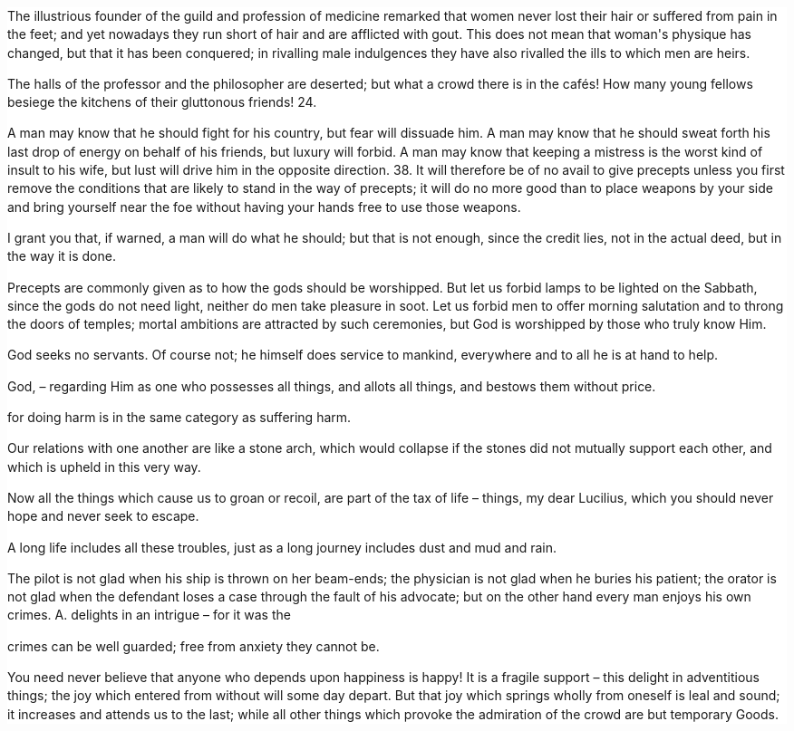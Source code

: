 
The illustrious founder of the guild and profession of medicine remarked that women never lost their hair or suffered from pain in the feet; and yet nowadays they run short of hair and are afflicted with gout. This does not mean that woman's physique has changed, but that it has been conquered; in rivalling male indulgences they have also rivalled the ills to which men are heirs.


The halls of the professor and the philosopher are deserted; but what a crowd there is in the cafés! How many young fellows besiege the kitchens of their gluttonous friends! 24.


A man may know that he should fight for his country, but fear will dissuade him. A man may know that he should sweat forth his last drop of energy on behalf of his friends, but luxury will forbid. A man may know that keeping a mistress is the worst kind of insult to his wife, but lust will drive him in the opposite direction. 38. It will therefore be of no avail to give precepts unless you first remove the conditions that are likely to stand in the way of precepts; it will do no more good than to place weapons by your side and bring yourself near the foe without having your hands free to use those weapons.


I grant you that, if warned, a man will do what he should; but that is not enough, since the credit lies, not in the actual deed, but in the way it is done.


Precepts are commonly given as to how the gods should be worshipped. But let us forbid lamps to be lighted on the Sabbath, since the gods do not need light, neither do men take pleasure in soot. Let us forbid men to offer morning salutation and to throng the doors of temples; mortal ambitions are attracted by such ceremonies, but God is worshipped by those who truly know Him.


God seeks no servants. Of course not; he himself does service to mankind, everywhere and to all he is at hand to help.


God, – regarding Him as one who possesses all things, and allots all things, and bestows them without price.


for doing harm is in the same category as suffering harm.


Our relations with one another are like a stone arch, which would collapse if the stones did not mutually support each other, and which is upheld in this very way.


Now all the things which cause us to groan or recoil, are part of the tax of life – things, my dear Lucilius, which you should never hope and never seek to escape.


A long life includes all these troubles, just as a long journey includes dust and mud and rain.


The pilot is not glad when his ship is thrown on her beam-ends; the physician is not glad when he buries his patient; the orator is not glad when the defendant loses a case through the fault of his advocate; but on the other hand every man enjoys his own crimes. A. delights in an intrigue – for it was the


crimes can be well guarded; free from anxiety they cannot be.


You need never believe that anyone who depends upon happiness is happy! It is a fragile support – this delight in adventitious things; the joy which entered from without will some day depart. But that joy which springs wholly from oneself is leal and sound; it increases and attends us to the last; while all other things which provoke the admiration of the crowd are but temporary Goods.
